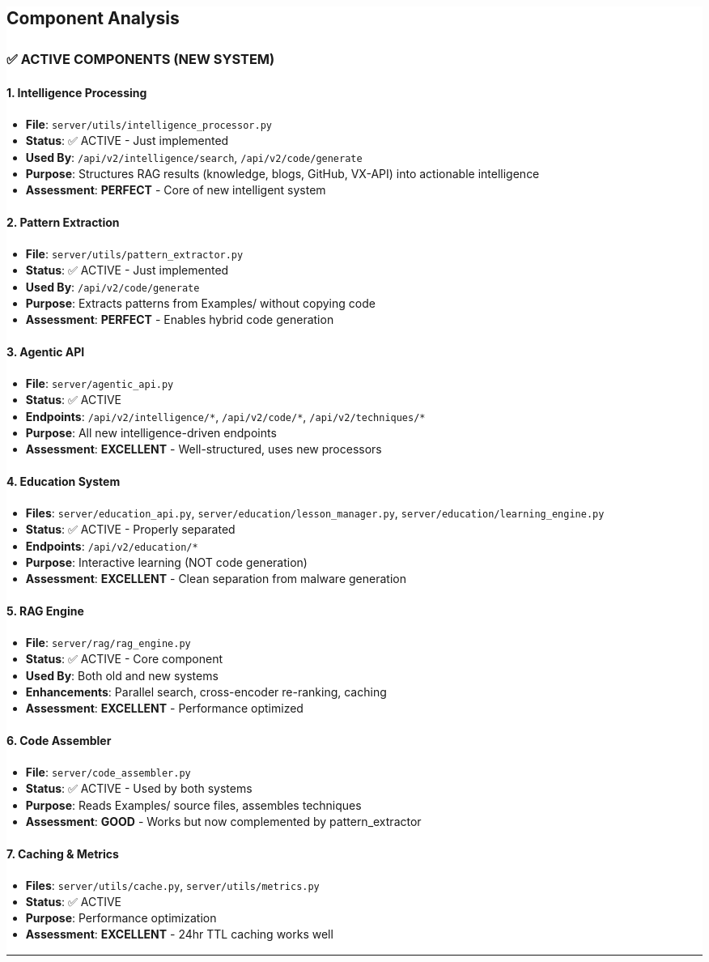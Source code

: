 
## Component Analysis

### ✅ ACTIVE COMPONENTS (NEW SYSTEM)

#### 1. Intelligence Processing
- **File**: `server/utils/intelligence_processor.py`
- **Status**: ✅ ACTIVE - Just implemented
- **Used By**: `/api/v2/intelligence/search`, `/api/v2/code/generate`
- **Purpose**: Structures RAG results (knowledge, blogs, GitHub, VX-API) into actionable intelligence
- **Assessment**: **PERFECT** - Core of new intelligent system

#### 2. Pattern Extraction
- **File**: `server/utils/pattern_extractor.py`
- **Status**: ✅ ACTIVE - Just implemented
- **Used By**: `/api/v2/code/generate`
- **Purpose**: Extracts patterns from Examples/ without copying code
- **Assessment**: **PERFECT** - Enables hybrid code generation

#### 3. Agentic API
- **File**: `server/agentic_api.py`
- **Status**: ✅ ACTIVE
- **Endpoints**: `/api/v2/intelligence/*`, `/api/v2/code/*`, `/api/v2/techniques/*`
- **Purpose**: All new intelligence-driven endpoints
- **Assessment**: **EXCELLENT** - Well-structured, uses new processors

#### 4. Education System
- **Files**: `server/education_api.py`, `server/education/lesson_manager.py`, `server/education/learning_engine.py`
- **Status**: ✅ ACTIVE - Properly separated
- **Endpoints**: `/api/v2/education/*`
- **Purpose**: Interactive learning (NOT code generation)
- **Assessment**: **EXCELLENT** - Clean separation from malware generation

#### 5. RAG Engine
- **File**: `server/rag/rag_engine.py`
- **Status**: ✅ ACTIVE - Core component
- **Used By**: Both old and new systems
- **Enhancements**: Parallel search, cross-encoder re-ranking, caching
- **Assessment**: **EXCELLENT** - Performance optimized

#### 6. Code Assembler
- **File**: `server/code_assembler.py`
- **Status**: ✅ ACTIVE - Used by both systems
- **Purpose**: Reads Examples/ source files, assembles techniques
- **Assessment**: **GOOD** - Works but now complemented by pattern_extractor

#### 7. Caching & Metrics
- **Files**: `server/utils/cache.py`, `server/utils/metrics.py`
- **Status**: ✅ ACTIVE
- **Purpose**: Performance optimization
- **Assessment**: **EXCELLENT** - 24hr TTL caching works well

---